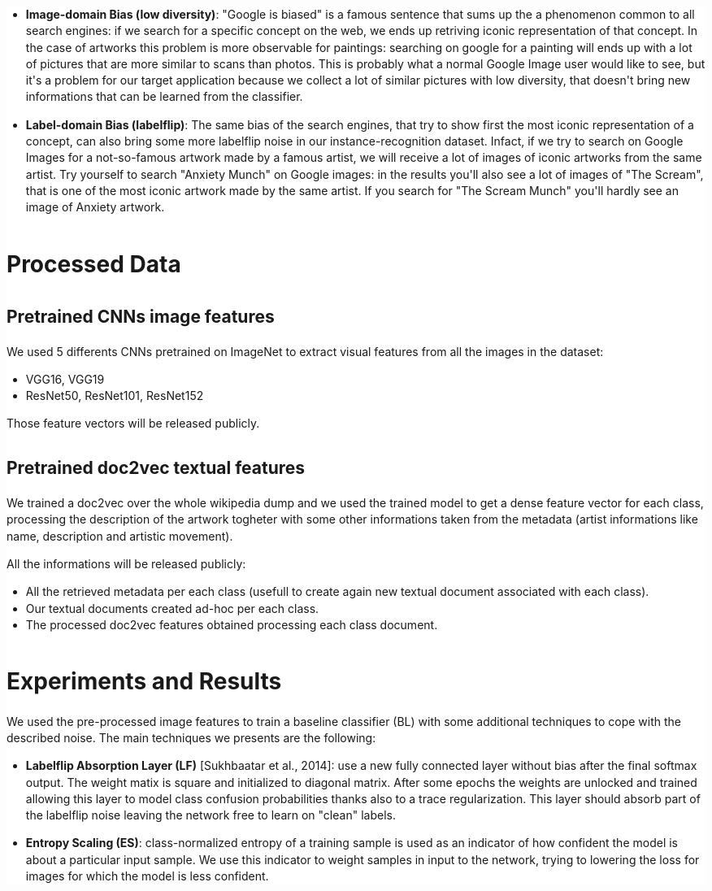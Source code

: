 * **Image-domain Bias (low diversity)**: "Google is biased" is a famous sentence that sums up the a phenomenon common to all search engines: if we search for a specific concept on the web, we ends up retriving iconic representation of that concept. In the case of artworks this problem is more observable for paintings: searching on google for a painting will ends up with a lot of pictures that are more similar to scans than photos. This is probably what a normal Google Image user would like to see, but it's a problem for our target application because we collect a lot of similar pictures with low diversity, that doesn't bring new informations that can be learned from the classifier.

* **Label-domain Bias (labelflip)**: The same bias of the search engines, that try to show first the most iconic representation of a concept, can also bring some more labelflip noise in our instance-recognition dataset. Infact, if we try to search on Google Images for a not-so-famous artwork made by a famous artist, we will receive a lot of images of iconic artworks from the same artist. Try yourself to search "Anxiety Munch" on Google images: in the results you'll also see a lot of images of "The Scream", that is one of the most iconic artwork made by the same artist. If you search for "The Scream Munch" you'll hardly see an image of Anxiety artwork.

# Processed Data

## Pretrained CNNs image features
We used 5 differents CNNs pretrained on ImageNet to extract visual features from all the images in the dataset:
* VGG16, VGG19
* ResNet50, ResNet101, ResNet152

Those feature vectors will be released publicly.



## Pretrained doc2vec textual features
We trained a doc2vec over the whole wikipedia dump and we used the trained model to get a dense feature vector for each class, processing the description of the artwork togheter with some other informations taken from the metadata (artist informations like name, description and artistic movement). 

All the informations will be released publicly:
* All the retrieved metadata per each class (usefull to create again new textual document associated with each class).
* Our textual documents created ad-hoc per each class.
* The processed doc2vec features obtained processing each class document.


# Experiments and Results

We used the pre-processed image features to train a baseline classifier (BL) with some additional techniques to cope with the described noise. The main techniques we presents are the following:

* **Labelflip Absorption Layer (LF)** [Sukhbaatar et al., 2014]: use a new fully connected layer without bias after the final softmax output. The weight matix is square and initialized to diagonal matrix. After some epochs the weights are unlocked and trained allowing this layer to model class confusion probabilities thanks also to a trace regularization. This layer should absorb part of the labelflip noise leaving the network free to learn on "clean" labels.

* **Entropy Scaling (ES)**: class-normalized entropy of a training sample is used as an indicator of how confident the model is about a particular input sample. We use this indicator to weight samples in input to the network, trying to lowering the loss for images for which the model is less confident.
